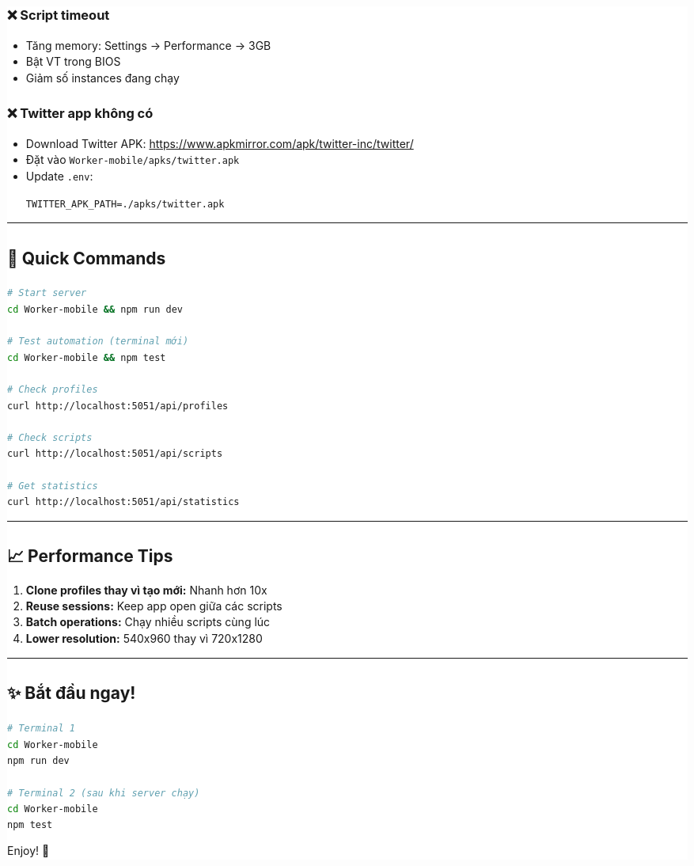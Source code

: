 ### ❌ Script timeout
- Tăng memory: Settings → Performance → 3GB
- Bật VT trong BIOS
- Giảm số instances đang chạy

### ❌ Twitter app không có
- Download Twitter APK: https://www.apkmirror.com/apk/twitter-inc/twitter/
- Đặt vào `Worker-mobile/apks/twitter.apk`
- Update `.env`:
  ```
  TWITTER_APK_PATH=./apks/twitter.apk
  ```

---

## 🎯 Quick Commands

```bash
# Start server
cd Worker-mobile && npm run dev

# Test automation (terminal mới)
cd Worker-mobile && npm test

# Check profiles
curl http://localhost:5051/api/profiles

# Check scripts
curl http://localhost:5051/api/scripts

# Get statistics
curl http://localhost:5051/api/statistics
```

---

## 📈 Performance Tips

1. **Clone profiles thay vì tạo mới:** Nhanh hơn 10x
2. **Reuse sessions:** Keep app open giữa các scripts
3. **Batch operations:** Chạy nhiều scripts cùng lúc
4. **Lower resolution:** 540x960 thay vì 720x1280

---

## ✨ Bắt đầu ngay!

```bash
# Terminal 1
cd Worker-mobile
npm run dev

# Terminal 2 (sau khi server chạy)
cd Worker-mobile
npm test
```

Enjoy! 🚀
